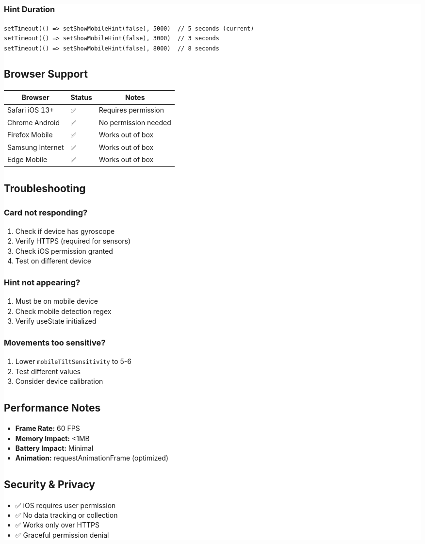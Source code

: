 ### Hint Duration
```tsx
setTimeout(() => setShowMobileHint(false), 5000)  // 5 seconds (current)
setTimeout(() => setShowMobileHint(false), 3000)  // 3 seconds
setTimeout(() => setShowMobileHint(false), 8000)  // 8 seconds
```

## Browser Support

| Browser | Status | Notes |
|---------|--------|-------|
| Safari iOS 13+ | ✅ | Requires permission |
| Chrome Android | ✅ | No permission needed |
| Firefox Mobile | ✅ | Works out of box |
| Samsung Internet | ✅ | Works out of box |
| Edge Mobile | ✅ | Works out of box |

## Troubleshooting

### Card not responding?
1. Check if device has gyroscope
2. Verify HTTPS (required for sensors)
3. Check iOS permission granted
4. Test on different device

### Hint not appearing?
1. Must be on mobile device
2. Check mobile detection regex
3. Verify useState initialized

### Movements too sensitive?
1. Lower `mobileTiltSensitivity` to 5-6
2. Test different values
3. Consider device calibration

## Performance Notes

- **Frame Rate:** 60 FPS
- **Memory Impact:** <1MB
- **Battery Impact:** Minimal
- **Animation:** requestAnimationFrame (optimized)

## Security & Privacy

- ✅ iOS requires user permission
- ✅ No data tracking or collection
- ✅ Works only over HTTPS
- ✅ Graceful permission denial
